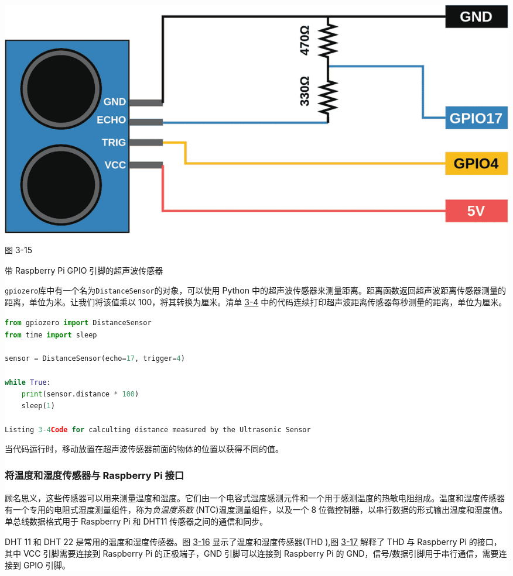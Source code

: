 ![img/496535_1_En_3_Fig15_HTML.jpg](img/496535_1_En_3_Fig15_HTML.jpg)

图 3-15

带 Raspberry Pi GPIO 引脚的超声波传感器

`gpiozero`库中有一个名为`DistanceSensor`的对象，可以使用 Python 中的超声波传感器来测量距离。距离函数返回超声波距离传感器测量的距离，单位为米。让我们将该值乘以 100，将其转换为厘米。清单 [3-4](#PC4) 中的代码连续打印超声波距离传感器每秒测量的距离，单位为厘米。

```py
from gpiozero import DistanceSensor
from time import sleep

sensor = DistanceSensor(echo=17, trigger=4)

while True:
    print(sensor.distance * 100)
    sleep(1)

Listing 3-4Code for calculting distance measured by the Ultrasonic Sensor

```

当代码运行时，移动放置在超声波传感器前面的物体的位置以获得不同的值。

### 将温度和湿度传感器与 Raspberry Pi 接口

顾名思义，这些传感器可以用来测量温度和湿度。它们由一个电容式湿度感测元件和一个用于感测温度的热敏电阻组成。温度和湿度传感器有一个专用的电阻式湿度测量组件，称为*负温度系数* (NTC)温度测量组件，以及一个 8 位微控制器，以串行数据的形式输出温度和湿度值。单总线数据格式用于 Raspberry Pi 和 DHT11 传感器之间的通信和同步。

DHT 11 和 DHT 22 是常用的温度和湿度传感器。图 [3-16](#Fig16) 显示了温度和湿度传感器(THD ),图 [3-17](#Fig17) 解释了 THD 与 Raspberry Pi 的接口，其中 VCC 引脚需要连接到 Raspberry Pi 的正极端子，GND 引脚可以连接到 Raspberry Pi 的 GND，信号/数据引脚用于串行通信，需要连接到 GPIO 引脚。
